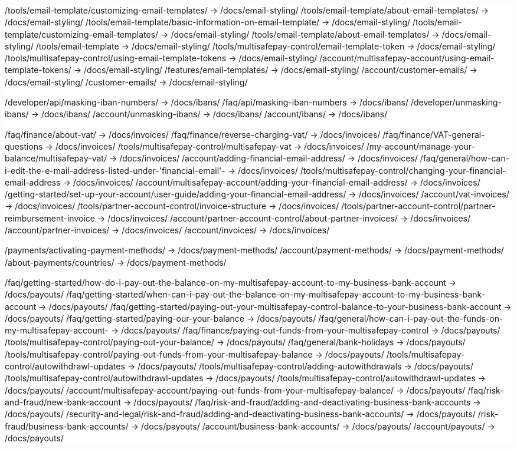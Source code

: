 /tools/email-template/customizing-email-templates/ -> /docs/email-styling/
/tools/email-template/about-email-templates/ -> /docs/email-styling/
/tools/email-template/basic-information-on-email-template/ -> /docs/email-styling/
/tools/email-template/customizing-email-templates/ -> /docs/email-styling/
/tools/email-template/about-email-templates/ -> /docs/email-styling/
/tools/email-template -> /docs/email-styling/
/tools/multisafepay-control/email-template-token -> /docs/email-styling/
/tools/multisafepay-control/using-email-template-tokens -> /docs/email-styling/
/account/multisafepay-account/using-email-template-tokens/ -> /docs/email-styling/
/features/email-templates/ -> /docs/email-styling/
/account/customer-emails/ -> /docs/email-styling/
/customer-emails/ -> /docs/email-styling/

/developer/api/masking-iban-numbers/ -> /docs/ibans/
/faq/api/masking-iban-numbers -> /docs/ibans/
/developer/unmasking-ibans/ -> /docs/ibans/
/account/unmasking-ibans/ -> /docs/ibans/
/account/ibans/ -> /docs/ibans/

/faq/finance/about-vat/ -> /docs/invoices/
/faq/finance/reverse-charging-vat/ -> /docs/invoices/
/faq/finance/VAT-general-questions -> /docs/invoices/
/tools/multisafepay-control/multisafepay-vat -> /docs/invoices/
/my-account/manage-your-balance/multisafepay-vat/ -> /docs/invoices/
/account/adding-financial-email-address/ -> /docs/invoices/
/faq/general/how-can-i-edit-the-e-mail-address-listed-under-'financial-email'- -> /docs/invoices/
/tools/multisafepay-control/changing-your-financial-email-address -> /docs/invoices/
/account/multisafepay-account/adding-your-financial-email-address/ -> /docs/invoices/
/getting-started/set-up-your-account/user-guide/adding-your-financial-email-address/ -> /docs/invoices/
/account/vat-invoices/ -> /docs/invoices/
/tools/partner-account-control/invoice-structure -> /docs/invoices/
/tools/partner-account-control/partner-reimbursement-invoice -> /docs/invoices/
/account/partner-account-control/about-partner-invoices/ -> /docs/invoices/
/account/partner-invoices/ -> /docs/invoices/
/account/invoices/ -> /docs/invoices/

/payments/activating-payment-methods/ -> /docs/payment-methods/
/account/payment-methods/ -> /docs/payment-methods/
/about-payments/countries/ -> /docs/payment-methods/

/faq/getting-started/how-do-i-pay-out-the-balance-on-my-multisafepay-account-to-my-business-bank-account -> /docs/payouts/
/faq/getting-started/when-can-i-pay-out-the-balance-on-my-multisafepay-account-to-my-business-bank-account -> /docs/payouts/
/faq/getting-started/paying-out-your-multisafepay-control-balance-to-your-business-bank-account -> /docs/payouts/
/faq/getting-started/paying-our-your-balance -> /docs/payouts/
/faq/general/how-can-i-pay-out-the-funds-on-my-multisafepay-account- -> /docs/payouts/
/faq/finance/paying-out-funds-from-your-multisafepay-control -> /docs/payouts/
/tools/multisafepay-control/paying-out-your-balance/ -> /docs/payouts/
/faq/general/bank-holidays -> /docs/payouts/
/tools/multisafepay-control/paying-out-funds-from-your-multisafepay-balance -> /docs/payouts/
/tools/multisafepay-control/autowithdrawl-updates -> /docs/payouts/
/tools/multisafepay-control/adding-autowithdrawals -> /docs/payouts/
/tools/multisafepay-control/autowithdrawl-updates -> /docs/payouts/
/tools/multisafepay-control/autowithdrawl-updates -> /docs/payouts/
/account/multisafepay-account/paying-out-funds-from-your-multisafepay-balance/ -> /docs/payouts/
/faq/risk-and-fraud/new-bank-account -> /docs/payouts/
/faq/risk-and-fraud/adding-and-deactivating-business-bank-accounts -> /docs/payouts/
/security-and-legal/risk-and-fraud/adding-and-deactivating-business-bank-accounts/ -> /docs/payouts/
/risk-fraud/business-bank-accounts/ -> /docs/payouts/
/account/business-bank-accounts/ -> /docs/payouts/
/account/payouts/ -> /docs/payouts/
